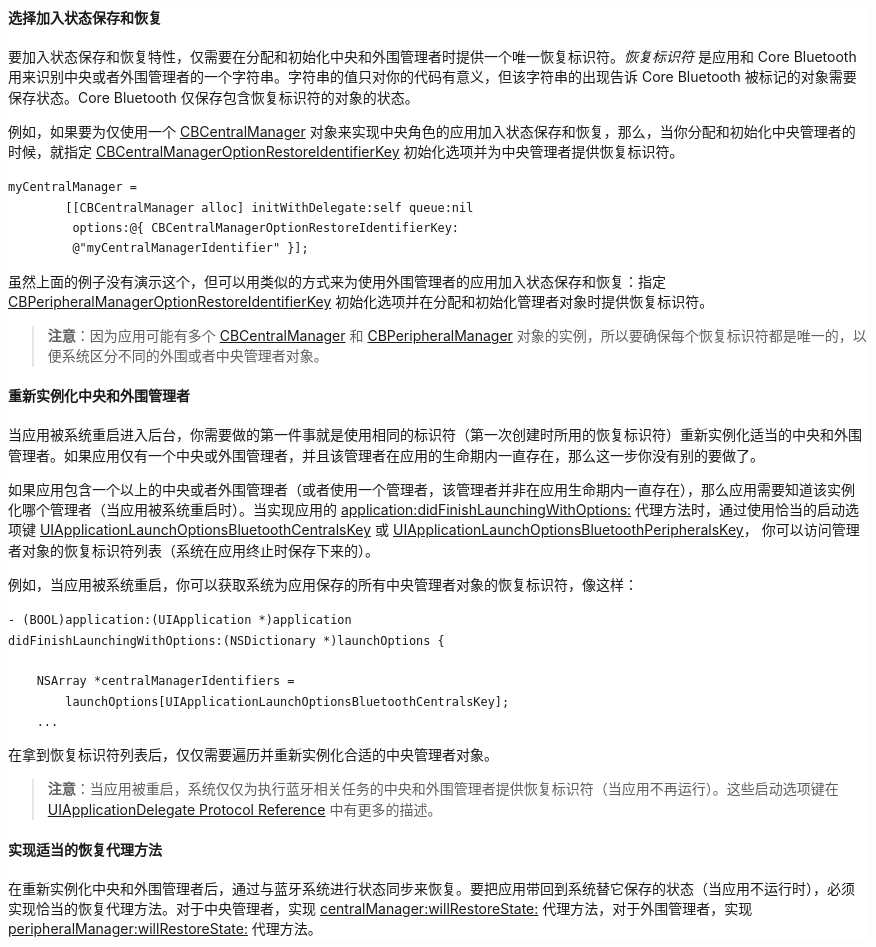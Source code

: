 #### 选择加入状态保存和恢复

要加入状态保存和恢复特性，仅需要在分配和初始化中央和外围管理者时提供一个唯一恢复标识符。*恢复标识符* 是应用和 Core Bluetooth 用来识别中央或者外围管理者的一个字符串。字符串的值只对你的代码有意义，但该字符串的出现告诉 Core Bluetooth 被标记的对象需要保存状态。Core Bluetooth 仅保存包含恢复标识符的对象的状态。

例如，如果要为仅使用一个 [CBCentralManager](https://developer.apple.com/documentation/corebluetooth/cbcentralmanager) 对象来实现中央角色的应用加入状态保存和恢复，那么，当你分配和初始化中央管理者的时候，就指定 [CBCentralManagerOptionRestoreIdentifierKey](https://developer.apple.com/documentation/corebluetooth/cbcentralmanageroptionrestoreidentifierkey) 初始化选项并为中央管理者提供恢复标识符。

```
myCentralManager =
        [[CBCentralManager alloc] initWithDelegate:self queue:nil
         options:@{ CBCentralManagerOptionRestoreIdentifierKey:
         @"myCentralManagerIdentifier" }];
```

虽然上面的例子没有演示这个，但可以用类似的方式来为使用外围管理者的应用加入状态保存和恢复：指定 [CBPeripheralManagerOptionRestoreIdentifierKey](https://developer.apple.com/documentation/corebluetooth/cbperipheralmanageroptionrestoreidentifierkey) 初始化选项并在分配和初始化管理者对象时提供恢复标识符。

> **注意**：因为应用可能有多个 [CBCentralManager](https://developer.apple.com/documentation/corebluetooth/cbcentralmanager) 和 [CBPeripheralManager](https://developer.apple.com/documentation/corebluetooth/cbperipheralmanager) 对象的实例，所以要确保每个恢复标识符都是唯一的，以便系统区分不同的外围或者中央管理者对象。

#### 重新实例化中央和外围管理者

当应用被系统重启进入后台，你需要做的第一件事就是使用相同的标识符（第一次创建时所用的恢复标识符）重新实例化适当的中央和外围管理者。如果应用仅有一个中央或外围管理者，并且该管理者在应用的生命期内一直存在，那么这一步你没有别的要做了。

如果应用包含一个以上的中央或者外围管理者（或者使用一个管理者，该管理者并非在应用生命期内一直存在），那么应用需要知道该实例化哪个管理者（当应用被系统重启时）。当实现应用的 [application:didFinishLaunchingWithOptions:](https://developer.apple.com/documentation/uikit/uiapplicationdelegate/1622921-application) 代理方法时，通过使用恰当的启动选项键 [UIApplicationLaunchOptionsBluetoothCentralsKey](https://developer.apple.com/documentation/uikit/uiapplicationlaunchoptionsbluetoothcentralskey) 或 [UIApplicationLaunchOptionsBluetoothPeripheralsKey](https://developer.apple.com/documentation/uikit/uiapplicationlaunchoptionskey/1623116-bluetoothperipherals)， 你可以访问管理者对象的恢复标识符列表（系统在应用终止时保存下来的）。

例如，当应用被系统重启，你可以获取系统为应用保存的所有中央管理者对象的恢复标识符，像这样：

```
- (BOOL)application:(UIApplication *)application
didFinishLaunchingWithOptions:(NSDictionary *)launchOptions {
 
    NSArray *centralManagerIdentifiers =
        launchOptions[UIApplicationLaunchOptionsBluetoothCentralsKey];
    ...
```

在拿到恢复标识符列表后，仅仅需要遍历并重新实例化合适的中央管理者对象。

> **注意**：当应用被重启，系统仅仅为执行蓝牙相关任务的中央和外围管理者提供恢复标识符（当应用不再运行）。这些启动选项键在 [UIApplicationDelegate Protocol Reference](https://developer.apple.com/documentation/uikit/uiapplicationdelegate) 中有更多的描述。

#### 实现适当的恢复代理方法

在重新实例化中央和外围管理者后，通过与蓝牙系统进行状态同步来恢复。要把应用带回到系统替它保存的状态（当应用不运行时），必须实现恰当的恢复代理方法。对于中央管理者，实现 [centralManager:willRestoreState:](https://developer.apple.com/documentation/corebluetooth/cbcentralmanagerdelegate/1518819-centralmanager) 代理方法，对于外围管理者，实现 [peripheralManager:willRestoreState:](https://developer.apple.com/documentation/corebluetooth/cbperipheralmanagerdelegate/1393317-peripheralmanager) 代理方法。
